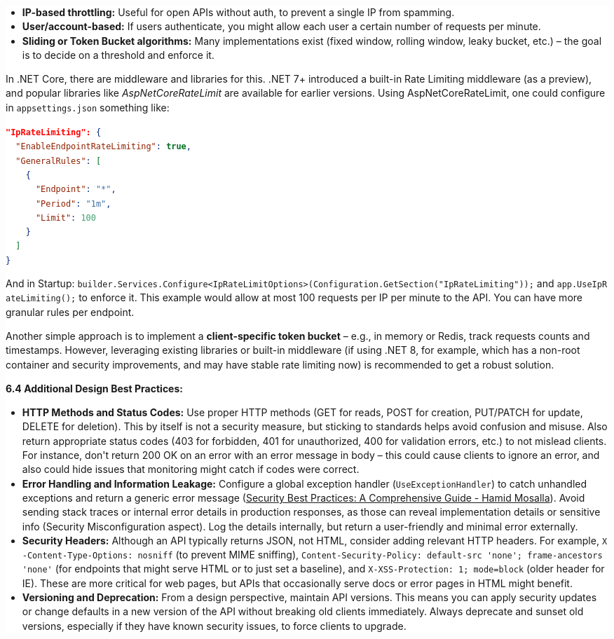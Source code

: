 - **IP-based throttling:** Useful for open APIs without auth, to prevent a single IP from spamming.
- **User/account-based:** If users authenticate, you might allow each user a certain number of requests per minute.
- **Sliding or Token Bucket algorithms:** Many implementations exist (fixed window, rolling window, leaky bucket, etc.) – the goal is to decide on a threshold and enforce it.

In .NET Core, there are middleware and libraries for this. .NET 7+ introduced a built-in Rate Limiting middleware (as a preview), and popular libraries like _AspNetCoreRateLimit_ are available for earlier versions. Using AspNetCoreRateLimit, one could configure in `appsettings.json` something like:

```json
"IpRateLimiting": {
  "EnableEndpointRateLimiting": true,
  "GeneralRules": [
    {
      "Endpoint": "*",
      "Period": "1m",
      "Limit": 100
    }
  ]
}
```

And in Startup: `builder.Services.Configure<IpRateLimitOptions>(Configuration.GetSection("IpRateLimiting"));` and `app.UseIpRateLimiting();` to enforce it. This example would allow at most 100 requests per IP per minute to the API. You can have more granular rules per endpoint.

Another simple approach is to implement a **client-specific token bucket** – e.g., in memory or Redis, track requests counts and timestamps. However, leveraging existing libraries or built-in middleware (if using .NET 8, for example, which has a non-root container and security improvements, and may have stable rate limiting now) is recommended to get a robust solution.

**6.4 Additional Design Best Practices:**

- **HTTP Methods and Status Codes:** Use proper HTTP methods (GET for reads, POST for creation, PUT/PATCH for update, DELETE for deletion). This by itself is not a security measure, but sticking to standards helps avoid confusion and misuse. Also return appropriate status codes (403 for forbidden, 401 for unauthorized, 400 for validation errors, etc.) to not mislead clients. For instance, don't return 200 OK on an error with an error message in body – this could cause clients to ignore an error, and also could hide issues that monitoring might catch if codes were correct.
- **Error Handling and Information Leakage:** Configure a global exception handler (`UseExceptionHandler`) to catch unhandled exceptions and return a generic error message ([Security Best Practices: A Comprehensive Guide - Hamid Mosalla](https://hamidmosalla.com/2024/04/18/security-best-practices-a-comprehensive-guide/#:~:text=Error%20Handling%3A)). Avoid sending stack traces or internal error details in production responses, as those can reveal implementation details or sensitive info (Security Misconfiguration aspect). Log the details internally, but return a user-friendly and minimal error externally.
- **Security Headers:** Although an API typically returns JSON, not HTML, consider adding relevant HTTP headers. For example, `X-Content-Type-Options: nosniff` (to prevent MIME sniffing), `Content-Security-Policy: default-src 'none'; frame-ancestors 'none'` (for endpoints that might serve HTML or to just set a baseline), and `X-XSS-Protection: 1; mode=block` (older header for IE). These are more critical for web pages, but APIs that occasionally serve docs or error pages in HTML might benefit.
- **Versioning and Deprecation:** From a design perspective, maintain API versions. This means you can apply security updates or change defaults in a new version of the API without breaking old clients immediately. Always deprecate and sunset old versions, especially if they have known security issues, to force clients to upgrade.
